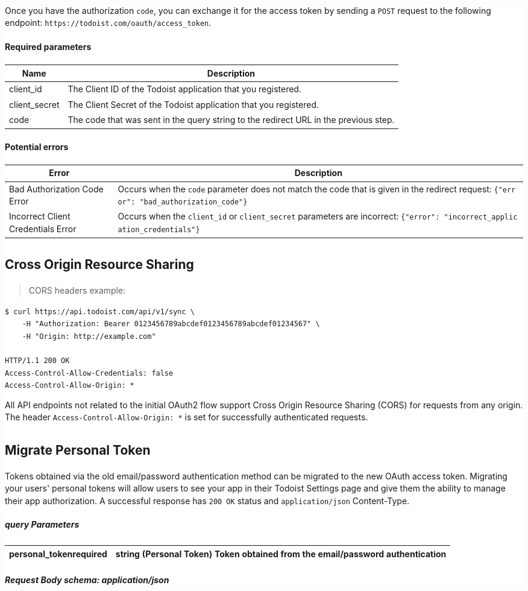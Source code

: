 Once you have the authorization `code`, you can exchange it for the access token by sending a `POST` request to the following endpoint:
`https://todoist.com/oauth/access_token`.

#### Required parameters

| Name          | Description                                                                          |
| ------------- | ------------------------------------------------------------------------------------ |
| client_id     | The Client ID of the Todoist application that you registered.                        |
| client_secret | The Client Secret of the Todoist application that you registered.                    |
| code          | The code that was sent in the query string to the redirect URL in the previous step. |

#### Potential errors

| Error                              | Description                                                                                                                           |
| ---------------------------------- | ------------------------------------------------------------------------------------------------------------------------------------- |
| Bad Authorization Code Error       | Occurs when the `code` parameter does not match the code that is given in the redirect request: `{"error": "bad_authorization_code"}` |
| Incorrect Client Credentials Error | Occurs when the `client_id` or `client_secret` parameters are incorrect: `{"error": "incorrect_application_credentials"}`             |

## Cross Origin Resource Sharing

> CORS headers example:

```
$ curl https://api.todoist.com/api/v1/sync \
    -H "Authorization: Bearer 0123456789abcdef0123456789abcdef01234567" \
    -H "Origin: http://example.com"

HTTP/1.1 200 OK
Access-Control-Allow-Credentials: false
Access-Control-Allow-Origin: *

```

All API endpoints not related to the initial OAuth2 flow support Cross Origin Resource Sharing (CORS) for requests from any origin. The header `Access-Control-Allow-Origin: *` is set for successfully authenticated requests.

## Migrate Personal Token

Tokens obtained via the old email/password authentication method can be migrated to the new OAuth access token. Migrating your users' personal tokens will allow users to see your app in their Todoist Settings page and give them the ability to manage their app authorization.
A successful response has `200 OK` status and `application/json` Content-Type.

##### query Parameters

| personal_tokenrequired | string (Personal Token) Token obtained from the email/password authentication |
| ---------------------- | ----------------------------------------------------------------------------- |

##### Request Body schema: application/json

